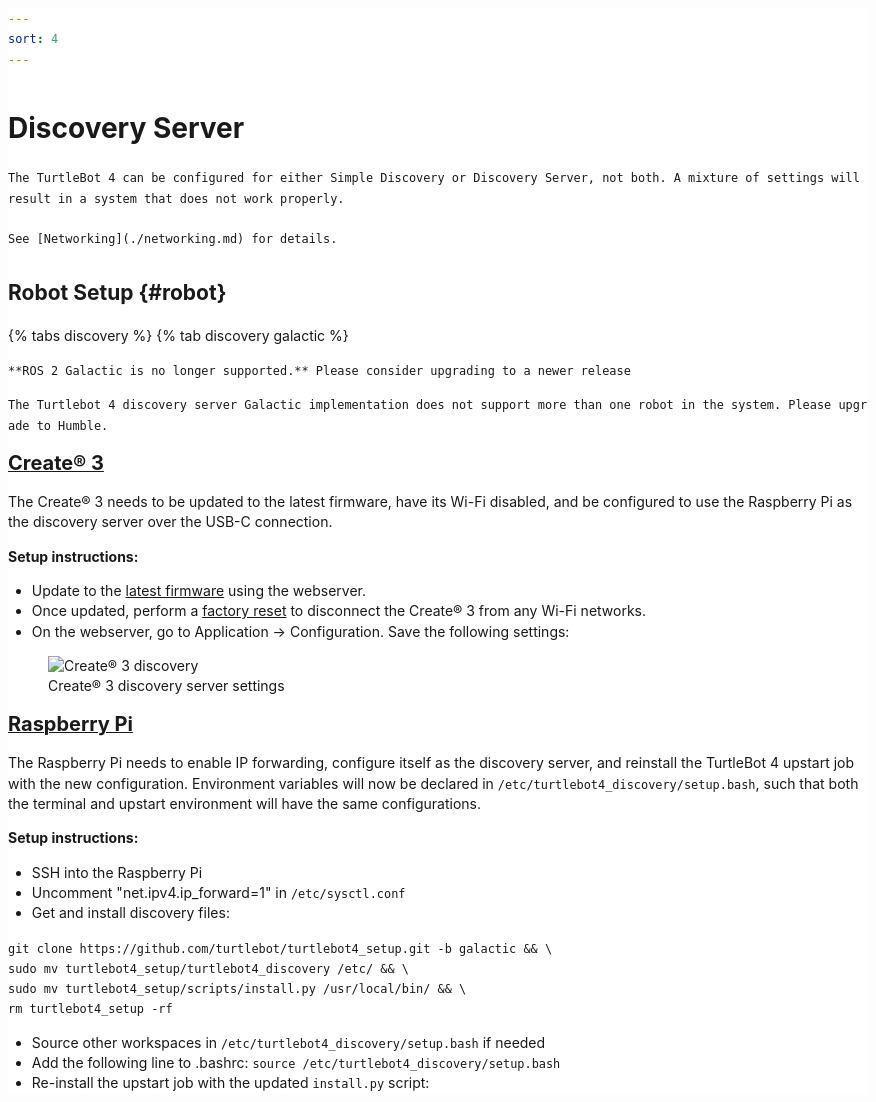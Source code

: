 ```yaml
---
sort: 4
---
```


# Discovery Server

```note
The TurtleBot 4 can be configured for either Simple Discovery or Discovery Server, not both. A mixture of settings will result in a system that does not work properly.

See [Networking](./networking.md) for details.
```

## Robot Setup {#robot}

{% tabs discovery %}
{% tab discovery galactic %}
```warning
**ROS 2 Galactic is no longer supported.** Please consider upgrading to a newer release
```

```warning
The Turtlebot 4 discovery server Galactic implementation does not support more than one robot in the system. Please upgrade to Humble.
```

<u><b style="font-size: 20px;">Create® 3</b></u>

The Create® 3 needs to be updated to the latest firmware, have its Wi-Fi disabled, and be configured to use the Raspberry Pi as the discovery server over the USB-C connection.

<b>Setup instructions:</b>
- Update to the [latest firmware](https://iroboteducation.github.io/create3_docs/releases/overview/) using the webserver.
- Once updated, perform a [factory reset](https://iroboteducation.github.io/create3_docs/webserver/about/#:~:text=set%20to%20USB.-,Factory%20Reset,-A%20hyperlink%20to) to disconnect the Create® 3 from any Wi-Fi networks.
- On the webserver, go to Application -> Configuration. Save the following settings:

<figure class="aligncenter">
    <img src="media/create3_discovery.png" alt="Create® 3 discovery" style="width: 100%"/>
    <figcaption>Create® 3 discovery server settings</figcaption>
</figure>

<u><b style="font-size: 20px;">Raspberry Pi</b></u>

The Raspberry Pi needs to enable IP forwarding, configure itself as the discovery server, and reinstall the TurtleBot 4 upstart job with the new configuration. Environment variables will now be declared in `/etc/turtlebot4_discovery/setup.bash`, such that both the terminal and upstart environment will have the same configurations.

<b>Setup instructions:</b>
- SSH into the Raspberry Pi
- Uncomment "net.ipv4.ip_forward=1" in `/etc/sysctl.conf`
- Get and install discovery files:
```
git clone https://github.com/turtlebot/turtlebot4_setup.git -b galactic && \
sudo mv turtlebot4_setup/turtlebot4_discovery /etc/ && \
sudo mv turtlebot4_setup/scripts/install.py /usr/local/bin/ && \
rm turtlebot4_setup -rf
```
- Source other workspaces in `/etc/turtlebot4_discovery/setup.bash` if needed
- Add the following line to .bashrc: `source /etc/turtlebot4_discovery/setup.bash`
- Re-install the upstart job with the updated `install.py` script:

